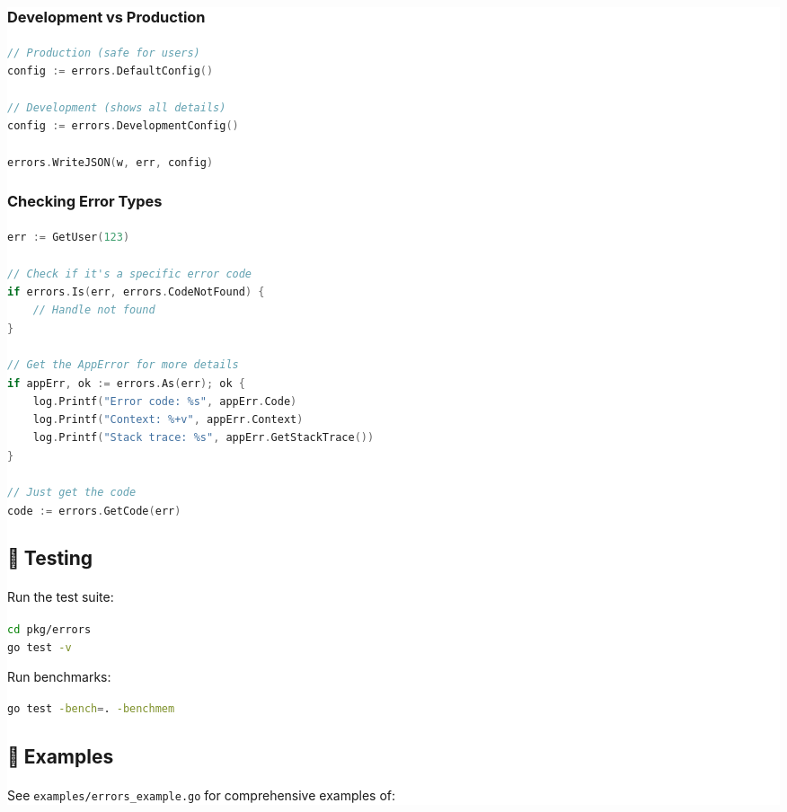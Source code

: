 ```go
```

### Development vs Production

```go
// Production (safe for users)
config := errors.DefaultConfig()

// Development (shows all details)
config := errors.DevelopmentConfig()

errors.WriteJSON(w, err, config)
```

### Checking Error Types

```go
err := GetUser(123)

// Check if it's a specific error code
if errors.Is(err, errors.CodeNotFound) {
    // Handle not found
}

// Get the AppError for more details
if appErr, ok := errors.As(err); ok {
    log.Printf("Error code: %s", appErr.Code)
    log.Printf("Context: %+v", appErr.Context)
    log.Printf("Stack trace: %s", appErr.GetStackTrace())
}

// Just get the code
code := errors.GetCode(err)
```

## 🧪 Testing

Run the test suite:

```bash
cd pkg/errors
go test -v
```

Run benchmarks:

```bash
go test -bench=. -benchmem
```

## 📖 Examples

See `examples/errors_example.go` for comprehensive examples of:
